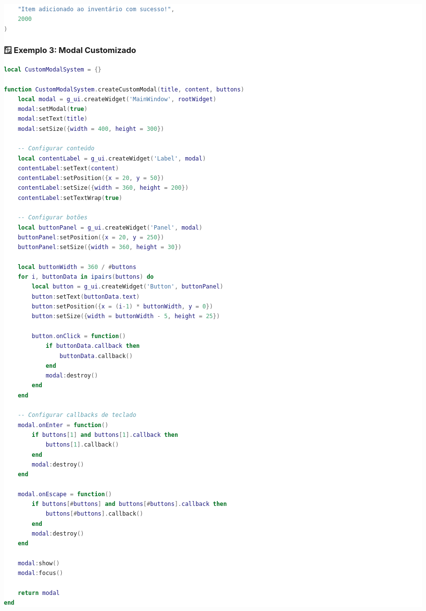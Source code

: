 ```lua
    "Item adicionado ao inventário com sucesso!",
    2000
)
```

### 🪟 **Exemplo 3: Modal Customizado**

```lua
local CustomModalSystem = {}

function CustomModalSystem.createCustomModal(title, content, buttons)
    local modal = g_ui.createWidget('MainWindow', rootWidget)
    modal:setModal(true)
    modal:setText(title)
    modal:setSize({width = 400, height = 300})
    
    -- Configurar conteúdo
    local contentLabel = g_ui.createWidget('Label', modal)
    contentLabel:setText(content)
    contentLabel:setPosition({x = 20, y = 50})
    contentLabel:setSize({width = 360, height = 200})
    contentLabel:setTextWrap(true)
    
    -- Configurar botões
    local buttonPanel = g_ui.createWidget('Panel', modal)
    buttonPanel:setPosition({x = 20, y = 250})
    buttonPanel:setSize({width = 360, height = 30})
    
    local buttonWidth = 360 / #buttons
    for i, buttonData in ipairs(buttons) do
        local button = g_ui.createWidget('Button', buttonPanel)
        button:setText(buttonData.text)
        button:setPosition({x = (i-1) * buttonWidth, y = 0})
        button:setSize({width = buttonWidth - 5, height = 25})
        
        button.onClick = function()
            if buttonData.callback then
                buttonData.callback()
            end
            modal:destroy()
        end
    end
    
    -- Configurar callbacks de teclado
    modal.onEnter = function()
        if buttons[1] and buttons[1].callback then
            buttons[1].callback()
        end
        modal:destroy()
    end
    
    modal.onEscape = function()
        if buttons[#buttons] and buttons[#buttons].callback then
            buttons[#buttons].callback()
        end
        modal:destroy()
    end
    
    modal:show()
    modal:focus()
    
    return modal
end
```